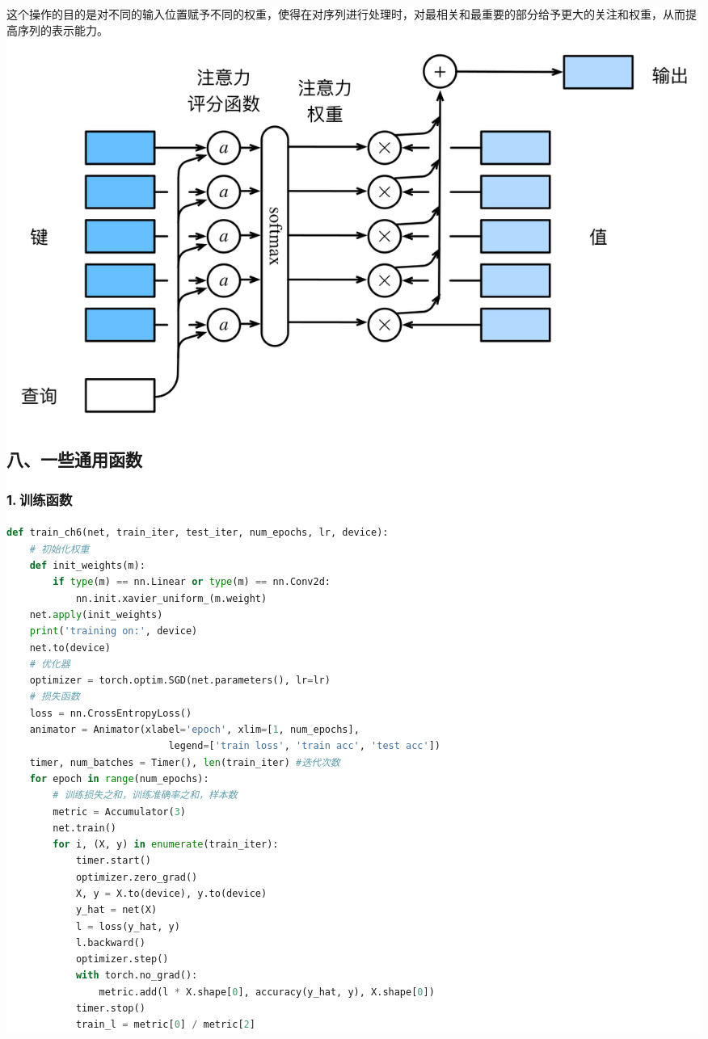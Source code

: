 这个操作的目的是对不同的输入位置赋予不同的权重，使得在对序列进行处理时，对最相关和最重要的部分给予更大的关注和权重，从而提高序列的表示能力。

![../_images/attention-output.svg](./images/attention-output.svg)

## 八、一些通用函数

### 1. 训练函数

```python
def train_ch6(net, train_iter, test_iter, num_epochs, lr, device):
    # 初始化权重
    def init_weights(m):
        if type(m) == nn.Linear or type(m) == nn.Conv2d:
            nn.init.xavier_uniform_(m.weight)
    net.apply(init_weights)
    print('training on:', device)
    net.to(device)
    # 优化器
    optimizer = torch.optim.SGD(net.parameters(), lr=lr)
    # 损失函数
    loss = nn.CrossEntropyLoss()
    animator = Animator(xlabel='epoch', xlim=[1, num_epochs],
                            legend=['train loss', 'train acc', 'test acc'])
    timer, num_batches = Timer(), len(train_iter) #迭代次数
    for epoch in range(num_epochs):
        # 训练损失之和，训练准确率之和，样本数
        metric = Accumulator(3)
        net.train()
        for i, (X, y) in enumerate(train_iter):
            timer.start()
            optimizer.zero_grad()
            X, y = X.to(device), y.to(device)
            y_hat = net(X)
            l = loss(y_hat, y)
            l.backward()
            optimizer.step()
            with torch.no_grad():
                metric.add(l * X.shape[0], accuracy(y_hat, y), X.shape[0])
            timer.stop()
            train_l = metric[0] / metric[2]
```
